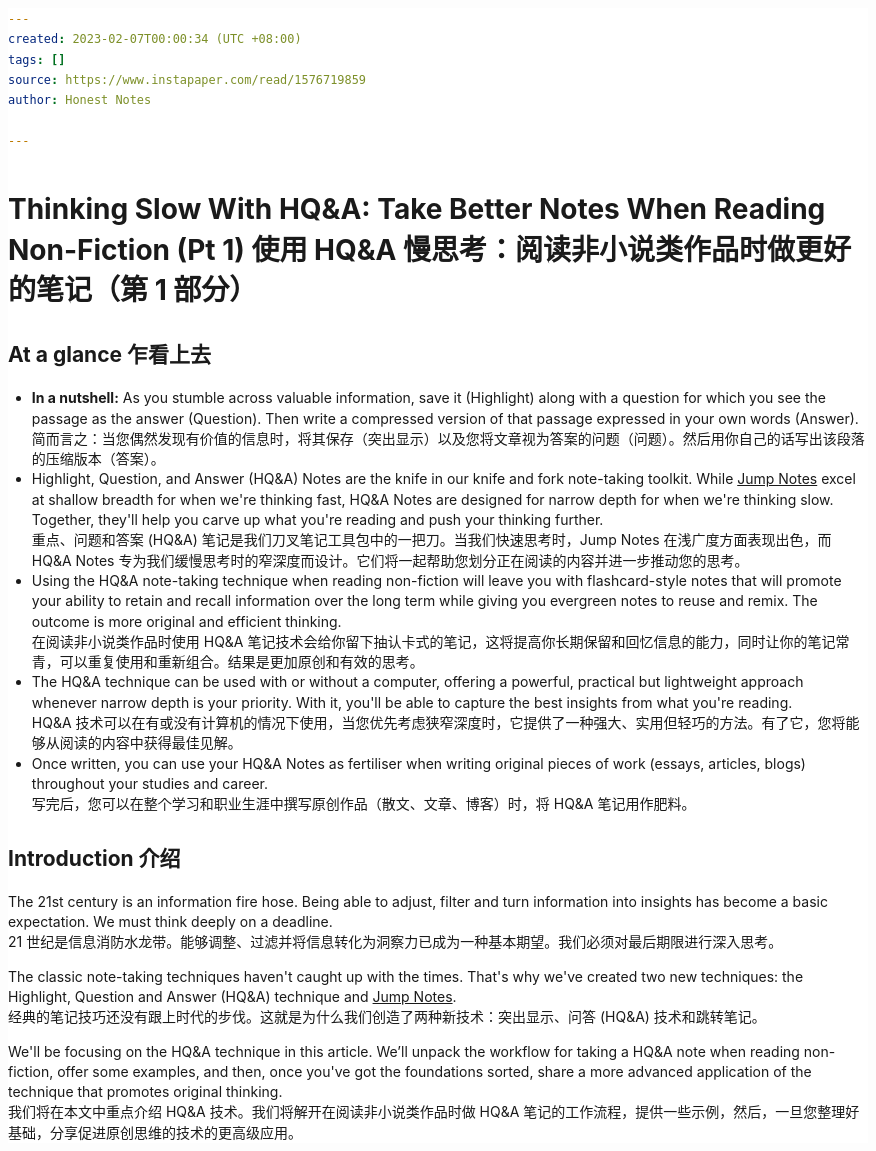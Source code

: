 ```yaml
---
created: 2023-02-07T00:00:34 (UTC +08:00)
tags: []
source: https://www.instapaper.com/read/1576719859
author: Honest Notes

---
```


# Thinking Slow With HQ&A: Take Better Notes When Reading Non-Fiction (Pt 1)  使用 HQ&A 慢思考：阅读非小说类作品时做更好的笔记（第 1 部分）

**At a glance 乍看上去**
--------------------

*   **In a nutshell:** As you stumble across valuable information, save it (Highlight) along with a question for which you see the passage as the answer (Question). Then write a compressed version of that passage expressed in your own words (Answer).  
    简而言之：当您偶然发现有价值的信息时，将其保存（突出显示）以及您将文章视为答案的问题（问题）。然后用你自己的话写出该段落的压缩版本（答案）。
*   Highlight, Question, and Answer (HQ&A) Notes are the knife in our knife and fork note-taking toolkit. While [Jump Notes](https://words.jamoe.org/jump-notes/) excel at shallow breadth for when we're thinking fast, HQ&A Notes are designed for narrow depth for when we're thinking slow. Together, they'll help you carve up what you're reading and push your thinking further.  
    重点、问题和答案 (HQ&A) 笔记是我们刀叉笔记工具包中的一把刀。当我们快速思考时，Jump Notes 在浅广度方面表现出色，而 HQ&A Notes 专为我们缓慢思考时的窄深度而设计。它们将一起帮助您划分正在阅读的内容并进一步推动您的思考。
*   Using the HQ&A note-taking technique when reading non-fiction will leave you with flashcard-style notes that will promote your ability to retain and recall information over the long term while giving you evergreen notes to reuse and remix. The outcome is more original and efficient thinking.  
    在阅读非小说类作品时使用 HQ&A 笔记技术会给你留下抽认卡式的笔记，这将提高你长期保留和回忆信息的能力，同时让你的笔记常青，可以重复使用和重新组合。结果是更加原创和有效的思考。
*   The HQ&A technique can be used with or without a computer, offering a powerful, practical but lightweight approach whenever narrow depth is your priority. With it, you'll be able to capture the best insights from what you're reading.  
    HQ&A 技术可以在有或没有计算机的情况下使用，当您优先考虑狭窄深度时，它提供了一种强大、实用但轻巧的方法。有了它，您将能够从阅读的内容中获得最佳见解。
*   Once written, you can use your HQ&A Notes as fertiliser when writing original pieces of work (essays, articles, blogs) throughout your studies and career.  
    写完后，您可以在整个学习和职业生涯中撰写原创作品（散文、文章、博客）时，将 HQ&A 笔记用作肥料。

****Introduction 介绍****
-----------------------

The 21st century is an information fire hose. Being able to adjust, filter and turn information into insights has become a basic expectation. We must think deeply on a deadline.  
21 世纪是信息消防水龙带。能够调整、过滤并将信息转化为洞察力已成为一种基本期望。我们必须对最后期限进行深入思考。

The classic note-taking techniques haven't caught up with the times. That's why we've created two new techniques: the Highlight, Question and Answer (HQ&A) technique and [Jump Notes](https://words.jamoe.org/jump-notes/).  
经典的笔记技巧还没有跟上时代的步伐。这就是为什么我们创造了两种新技术：突出显示、问答 (HQ&A) 技术和跳转笔记。

We'll be focusing on the HQ&A technique in this article. We’ll unpack the workflow for taking a HQ&A note when reading non-fiction, offer some examples, and then, once you've got the foundations sorted, share a more advanced application of the technique that promotes original thinking.  
我们将在本文中重点介绍 HQ&A 技术。我们将解开在阅读非小说类作品时做 HQ&A 笔记的工作流程，提供一些示例，然后，一旦您整理好基础，分享促进原创思维的技术的更高级应用。

